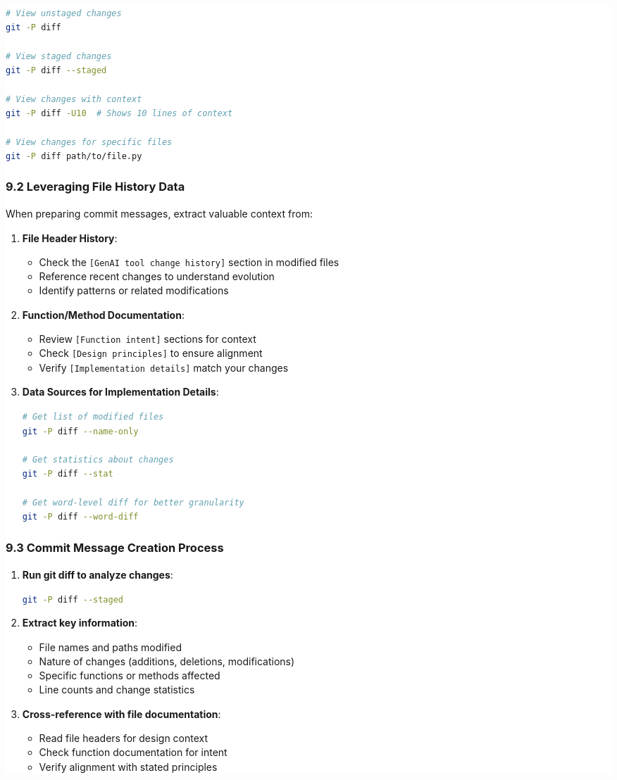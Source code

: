```bash
# View unstaged changes
git -P diff

# View staged changes
git -P diff --staged

# View changes with context
git -P diff -U10  # Shows 10 lines of context

# View changes for specific files
git -P diff path/to/file.py
```

### 9.2 Leveraging File History Data
When preparing commit messages, extract valuable context from:

1. **File Header History**:
   - Check the `[GenAI tool change history]` section in modified files
   - Reference recent changes to understand evolution
   - Identify patterns or related modifications

2. **Function/Method Documentation**:
   - Review `[Function intent]` sections for context
   - Check `[Design principles]` to ensure alignment
   - Verify `[Implementation details]` match your changes

3. **Data Sources for Implementation Details**:
   ```bash
   # Get list of modified files
   git -P diff --name-only
   
   # Get statistics about changes
   git -P diff --stat
   
   # Get word-level diff for better granularity
   git -P diff --word-diff
   ```

### 9.3 Commit Message Creation Process
1. **Run git diff to analyze changes**:
   ```bash
   git -P diff --staged
   ```

2. **Extract key information**:
   - File names and paths modified
   - Nature of changes (additions, deletions, modifications)
   - Specific functions or methods affected
   - Line counts and change statistics

3. **Cross-reference with file documentation**:
   - Read file headers for design context
   - Check function documentation for intent
   - Verify alignment with stated principles
